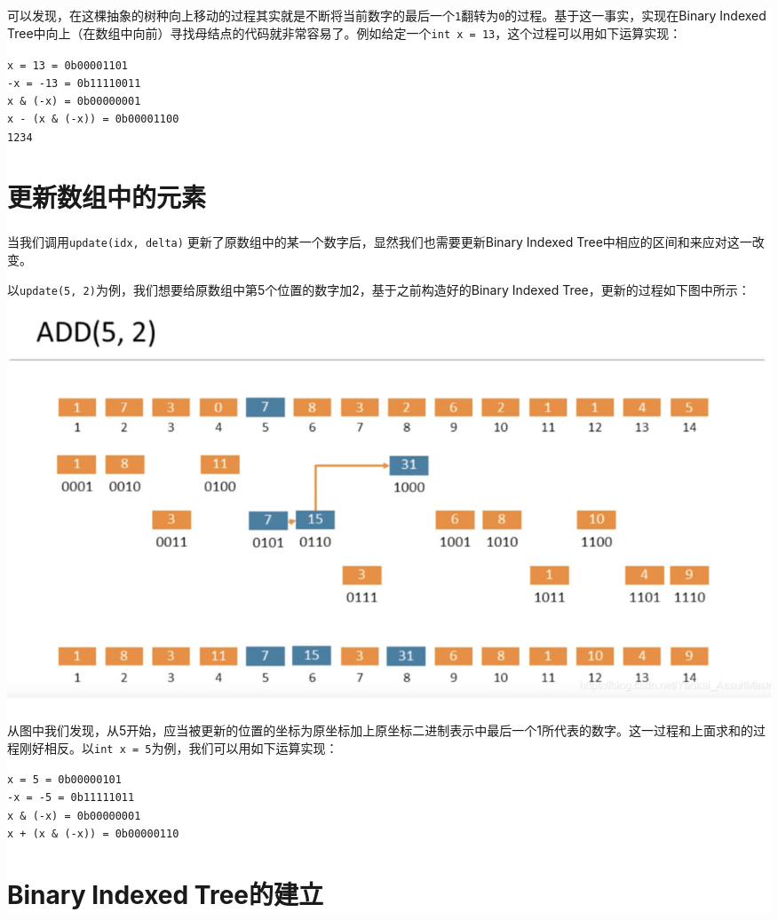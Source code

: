 可以发现，在这棵抽象的树种向上移动的过程其实就是不断将当前数字的最后一个`1`翻转为`0`的过程。基于这一事实，实现在Binary Indexed Tree中向上（在数组中向前）寻找母结点的代码就非常容易了。例如给定一个`int x = 13`，这个过程可以用如下运算实现：

```
x = 13 = 0b00001101
-x = -13 = 0b11110011
x & (-x) = 0b00000001
x - (x & (-x)) = 0b00001100
1234
```

# 更新数组中的元素

当我们调用`update(idx, delta)` 更新了原数组中的某一个数字后，显然我们也需要更新Binary Indexed Tree中相应的区间和来应对这一改变。

以`update(5, 2)`为例，我们想要给原数组中第5个位置的数字加2，基于之前构造好的Binary Indexed Tree，更新的过程如下图中所示：

![image-20220917231731510](线段树/image-20220917231731510-3427852.png)

从图中我们发现，从5开始，应当被更新的位置的坐标为原坐标加上原坐标二进制表示中最后一个1所代表的数字。这一过程和上面求和的过程刚好相反。以`int x = 5`为例，我们可以用如下运算实现：

```
x = 5 = 0b00000101
-x = -5 = 0b11111011
x & (-x) = 0b00000001
x + (x & (-x)) = 0b00000110
```

# Binary Indexed Tree的建立
